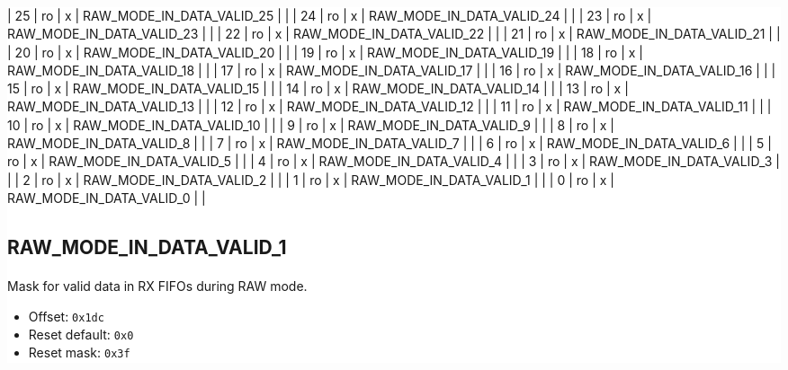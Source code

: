 |   25   |   ro   |    x    | RAW_MODE_IN_DATA_VALID_25 |               |
|   24   |   ro   |    x    | RAW_MODE_IN_DATA_VALID_24 |               |
|   23   |   ro   |    x    | RAW_MODE_IN_DATA_VALID_23 |               |
|   22   |   ro   |    x    | RAW_MODE_IN_DATA_VALID_22 |               |
|   21   |   ro   |    x    | RAW_MODE_IN_DATA_VALID_21 |               |
|   20   |   ro   |    x    | RAW_MODE_IN_DATA_VALID_20 |               |
|   19   |   ro   |    x    | RAW_MODE_IN_DATA_VALID_19 |               |
|   18   |   ro   |    x    | RAW_MODE_IN_DATA_VALID_18 |               |
|   17   |   ro   |    x    | RAW_MODE_IN_DATA_VALID_17 |               |
|   16   |   ro   |    x    | RAW_MODE_IN_DATA_VALID_16 |               |
|   15   |   ro   |    x    | RAW_MODE_IN_DATA_VALID_15 |               |
|   14   |   ro   |    x    | RAW_MODE_IN_DATA_VALID_14 |               |
|   13   |   ro   |    x    | RAW_MODE_IN_DATA_VALID_13 |               |
|   12   |   ro   |    x    | RAW_MODE_IN_DATA_VALID_12 |               |
|   11   |   ro   |    x    | RAW_MODE_IN_DATA_VALID_11 |               |
|   10   |   ro   |    x    | RAW_MODE_IN_DATA_VALID_10 |               |
|   9    |   ro   |    x    | RAW_MODE_IN_DATA_VALID_9  |               |
|   8    |   ro   |    x    | RAW_MODE_IN_DATA_VALID_8  |               |
|   7    |   ro   |    x    | RAW_MODE_IN_DATA_VALID_7  |               |
|   6    |   ro   |    x    | RAW_MODE_IN_DATA_VALID_6  |               |
|   5    |   ro   |    x    | RAW_MODE_IN_DATA_VALID_5  |               |
|   4    |   ro   |    x    | RAW_MODE_IN_DATA_VALID_4  |               |
|   3    |   ro   |    x    | RAW_MODE_IN_DATA_VALID_3  |               |
|   2    |   ro   |    x    | RAW_MODE_IN_DATA_VALID_2  |               |
|   1    |   ro   |    x    | RAW_MODE_IN_DATA_VALID_1  |               |
|   0    |   ro   |    x    | RAW_MODE_IN_DATA_VALID_0  |               |

## RAW_MODE_IN_DATA_VALID_1
Mask for valid data in RX FIFOs during RAW mode.
- Offset: `0x1dc`
- Reset default: `0x0`
- Reset mask: `0x3f`
